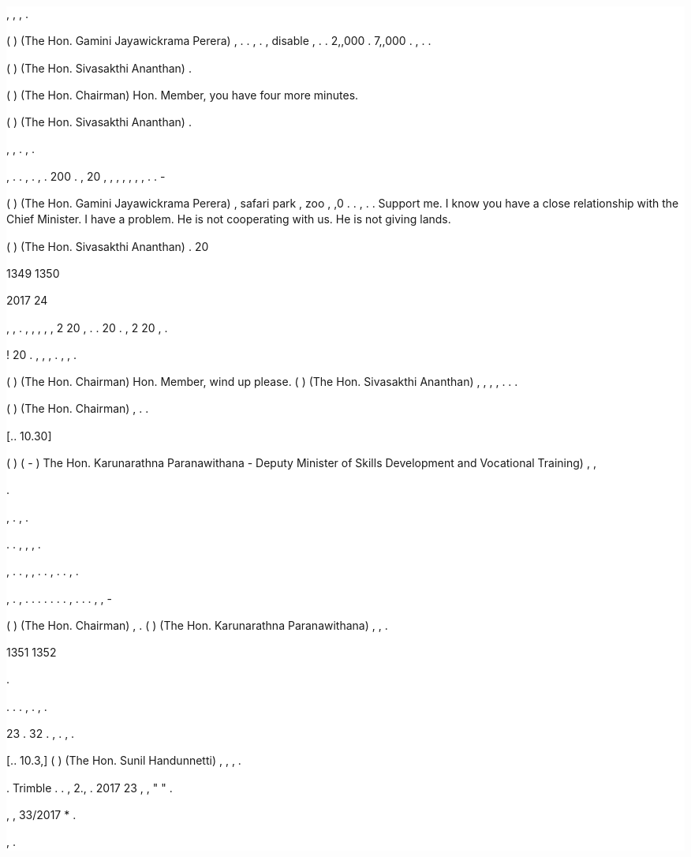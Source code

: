 , , , .

( ) (The Hon. Gamini Jayawickrama Perera) , . . , . , disable , . . 2,,000 . 7,,000 . , . .

( ) (The Hon. Sivasakthi Ananthan) .

( ) (The Hon. Chairman) Hon. Member, you have four more minutes.

( ) (The Hon. Sivasakthi Ananthan) .

, , . , .

, . . , . , . 200 . , 20 , , , , , , , . . -

( ) (The Hon. Gamini Jayawickrama Perera) , safari park , zoo , ,0 . . , . . Support me. I know you have a close relationship with the Chief Minister. I have a problem. He is not cooperating with us. He is not giving lands.

( ) (The Hon. Sivasakthi Ananthan) . 20

1349 1350

2017 24

, , . , , , , , 2 20 , . . 20 . , 2 20 , .

! 20 . , , , . , , .

( ) (The Hon. Chairman) Hon. Member, wind up please. ( ) (The Hon. Sivasakthi Ananthan) , , , , . . .

( ) (The Hon. Chairman) , . .

[.. 10.30]

( ) ( - ) The Hon. Karunarathna Paranawithana - Deputy Minister of Skills Development and Vocational Training) , ,

.

, . , .

. . , , , .

, . . , , . . , . . , .

, . , . . . . . . . , . . . , , -

( ) (The Hon. Chairman) , . ( ) (The Hon. Karunarathna Paranawithana) , , .

1351 1352

.

. . . , . , .

23 . 32 . , . , .

[.. 10.3,] ( ) (The Hon. Sunil Handunnetti) , , , .

. Trimble . . , 2., . 2017 23 , , " " .

, , 33/2017 * .

, .
